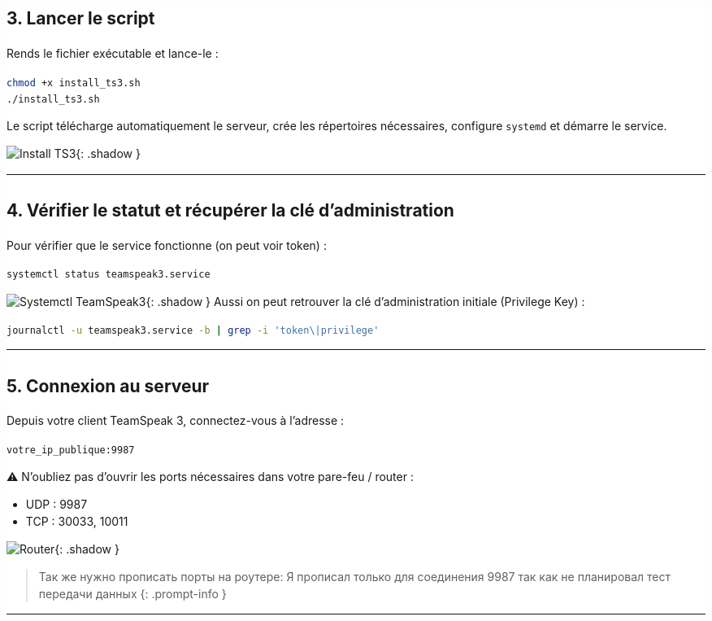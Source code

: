 
## 3. Lancer le script

Rends le fichier exécutable et lance-le :

```bash
chmod +x install_ts3.sh
./install_ts3.sh
```

Le script télécharge automatiquement le serveur, crée les répertoires nécessaires, configure `systemd` et démarre le service.

![Install TS3](install_ts3.png){: .shadow }

---

## 4. Vérifier le statut et récupérer la clé d’administration

Pour vérifier que le service fonctionne (on peut voir token) :
  
```bash
systemctl status teamspeak3.service
```
![Systemctl TeamSpeak3](systecmctl.png){: .shadow }
Aussi on peut retrouver la clé d’administration initiale (Privilege Key) :

```bash
journalctl -u teamspeak3.service -b | grep -i 'token\|privilege'
```

---




## 5. Connexion au serveur

Depuis votre client TeamSpeak 3, connectez-vous à l’adresse :

```
votre_ip_publique:9987
```

⚠️ N’oubliez pas d’ouvrir les ports nécessaires dans votre pare-feu / router :

- UDP : 9987  
- TCP : 30033, 10011  

![Router](router.png){: .shadow }

>Так же нужно прописать порты на роутере: 
Я прописал только для соединения 9987 так как не планировал тест передачи данных
{: .prompt-info }
---
